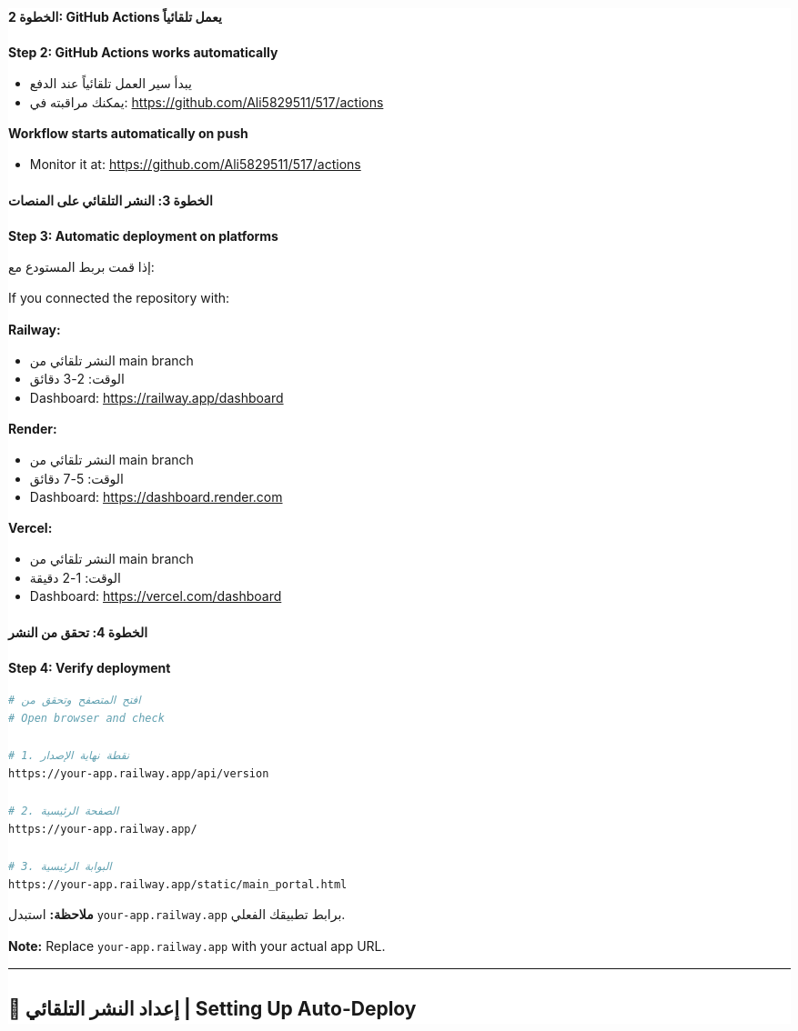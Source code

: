 #### الخطوة 2: GitHub Actions يعمل تلقائياً
**Step 2: GitHub Actions works automatically**

- يبدأ سير العمل تلقائياً عند الدفع
- يمكنك مراقبته في: https://github.com/Ali5829511/517/actions

**Workflow starts automatically on push**
- Monitor it at: https://github.com/Ali5829511/517/actions

#### الخطوة 3: النشر التلقائي على المنصات
**Step 3: Automatic deployment on platforms**

إذا قمت بربط المستودع مع:

If you connected the repository with:

**Railway:**
- النشر تلقائي من main branch
- الوقت: 2-3 دقائق
- Dashboard: https://railway.app/dashboard

**Render:**
- النشر تلقائي من main branch
- الوقت: 5-7 دقائق
- Dashboard: https://dashboard.render.com

**Vercel:**
- النشر تلقائي من main branch
- الوقت: 1-2 دقيقة
- Dashboard: https://vercel.com/dashboard

#### الخطوة 4: تحقق من النشر
**Step 4: Verify deployment**

```bash
# افتح المتصفح وتحقق من
# Open browser and check

# 1. نقطة نهاية الإصدار
https://your-app.railway.app/api/version

# 2. الصفحة الرئيسية
https://your-app.railway.app/

# 3. البوابة الرئيسية
https://your-app.railway.app/static/main_portal.html
```

**ملاحظة:** استبدل `your-app.railway.app` برابط تطبيقك الفعلي.

**Note:** Replace `your-app.railway.app` with your actual app URL.

---

## 🔧 إعداد النشر التلقائي | Setting Up Auto-Deploy
